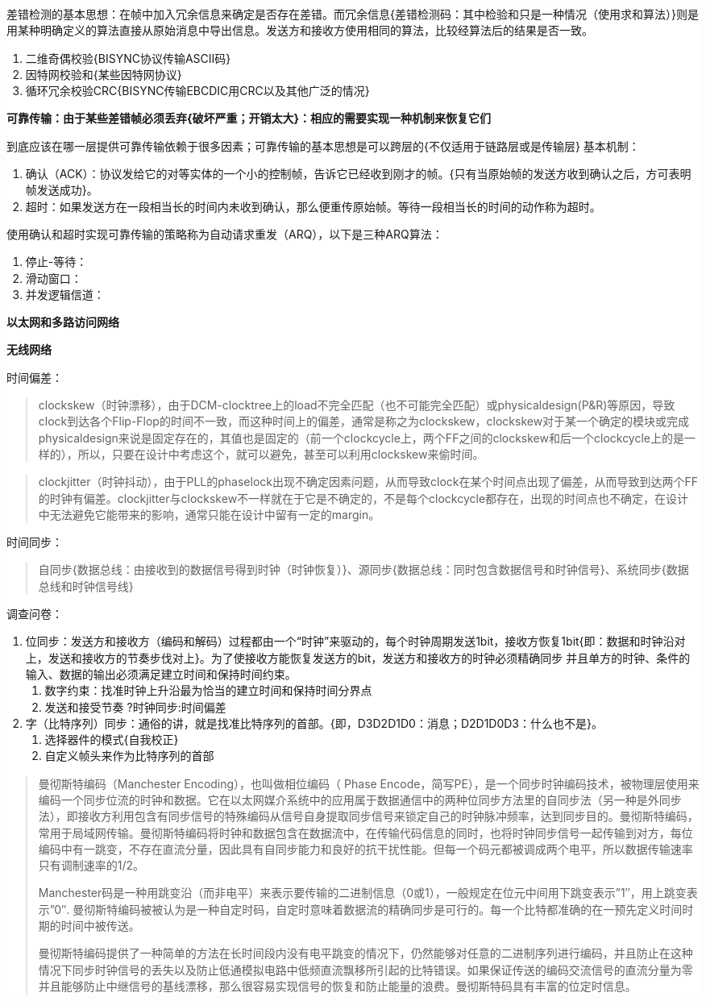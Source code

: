 差错检测的基本思想：在帧中加入冗余信息来确定是否存在差错。而冗余信息{差错检测码：其中检验和只是一种情况（使用求和算法）}则是用某种明确定义的算法直接从原始消息中导出信息。发送方和接收方使用相同的算法，比较经算法后的结果是否一致。

1. 二维奇偶校验{BISYNC协议传输ASCII码}
2. 因特网校验和{某些因特网协议}
3. 循环冗余校验CRC{BISYNC传输EBCDIC用CRC以及其他广泛的情况}

**可靠传输：由于某些差错帧必须丢弃{破坏严重；开销太大}：相应的需要实现一种机制来恢复它们**

到底应该在哪一层提供可靠传输依赖于很多因素；可靠传输的基本思想是可以跨层的{不仅适用于链路层或是传输层}
基本机制：

1. 确认（ACK）：协议发给它的对等实体的一个小的控制帧，告诉它已经收到刚才的帧。{只有当原始帧的发送方收到确认之后，方可表明帧发送成功}。
2. 超时：如果发送方在一段相当长的时间内未收到确认，那么便重传原始帧。等待一段相当长的时间的动作称为超时。

使用确认和超时实现可靠传输的策略称为自动请求重发（ARQ），以下是三种ARQ算法：

1. 停止-等待：
2. 滑动窗口：
3. 并发逻辑信道：

**以太网和多路访问网络**


**无线网络**













时间偏差：
> clockskew（时钟漂移），由于DCM-clocktree上的load不完全匹配（也不可能完全匹配）或physicaldesign(P&R)等原因，导致clock到达各个Flip-Flop的时间不一致，而这种时间上的偏差，通常是称之为clockskew，clockskew对于某一个确定的模块或完成physicaldesign来说是固定存在的，其值也是固定的（前一个clockcycle上，两个FF之间的clockskew和后一个clockcycle上的是一样的），所以，只要在设计中考虑这个，就可以避免，甚至可以利用clockskew来偷时间。

> clockjitter（时钟抖动），由于PLL的phaselock出现不确定因素问题，从而导致clock在某个时间点出现了偏差，从而导致到达两个FF的时钟有偏差。clockjitter与clockskew不一样就在于它是不确定的，不是每个clockcycle都存在，出现的时间点也不确定，在设计中无法避免它能带来的影响，通常只能在设计中留有一定的margin。

时间同步：
> 自同步{数据总线：由接收到的数据信号得到时钟（时钟恢复）}、源同步{数据总线：同时包含数据信号和时钟信号}、系统同步{数据总线和时钟信号线}

调查问卷：

1. 位同步：发送方和接收方（编码和解码）过程都由一个“时钟”来驱动的，每个时钟周期发送1bit，接收方恢复1bit{即：数据和时钟沿对上，发送和接收方的节奏步伐对上}。为了使接收方能恢复发送方的bit，发送方和接收方的时钟必须精确同步 并且单方的时钟、条件的输入、数据的输出必须满足建立时间和保持时间约束。
	1. 数字约束：找准时钟上升沿最为恰当的建立时间和保持时间分界点
	2. 发送和接受节奏 ?时钟同步:时间偏差
2. 字（比特序列）同步：通俗的讲，就是找准比特序列的首部。{即，D3D2D1D0：消息；D2D1D0D3：什么也不是}。
	1. 选择器件的模式{自我校正}
	2. 自定义帧头来作为比特序列的首部


> 曼彻斯特编码（Manchester Encoding），也叫做相位编码（ Phase Encode，简写PE），是一个同步时钟编码技术，被物理层使用来编码一个同步位流的时钟和数据。它在以太网媒介系统中的应用属于数据通信中的两种位同步方法里的自同步法（另一种是外同步法），即接收方利用包含有同步信号的特殊编码从信号自身提取同步信号来锁定自己的时钟脉冲频率，达到同步目的。曼彻斯特编码，常用于局域网传输。曼彻斯特编码将时钟和数据包含在数据流中，在传输代码信息的同时，也将时钟同步信号一起传输到对方，每位编码中有一跳变，不存在直流分量，因此具有自同步能力和良好的抗干扰性能。但每一个码元都被调成两个电平，所以数据传输速率只有调制速率的1/2。
> 
> Manchester码是一种用跳变沿（而非电平）来表示要传输的二进制信息（0或1），一般规定在位元中间用下跳变表示”1″，用上跳变表示”0″. 曼彻斯特编码被被认为是一种自定时码，自定时意味着数据流的精确同步是可行的。每一个比特都准确的在一预先定义时间时期的时间中被传送。
> 
> 曼彻斯特编码提供了一种简单的方法在长时间段内没有电平跳变的情况下，仍然能够对任意的二进制序列进行编码，并且防止在这种情况下同步时钟信号的丢失以及防止低通模拟电路中低频直流飘移所引起的比特错误。如果保证传送的编码交流信号的直流分量为零并且能够防止中继信号的基线漂移，那么很容易实现信号的恢复和防止能量的浪费。曼彻斯特码具有丰富的位定时信息。
  